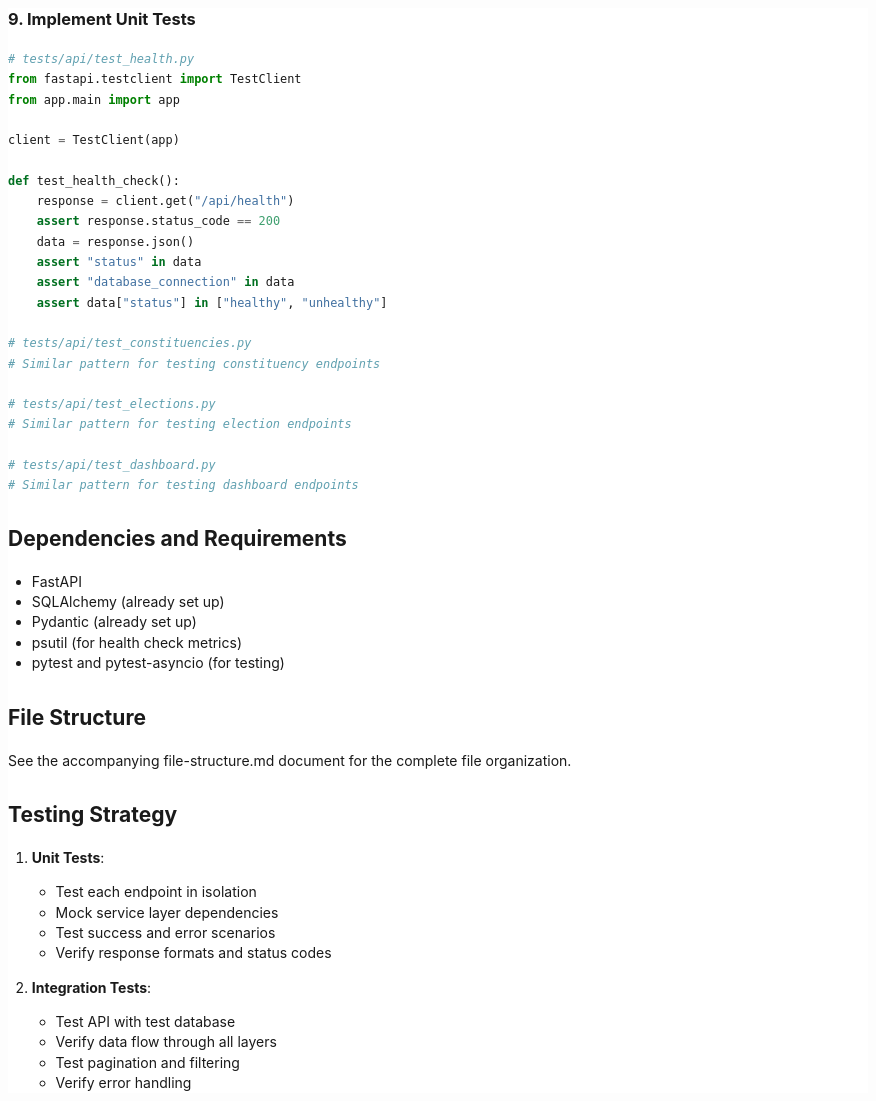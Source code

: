 ### 9. Implement Unit Tests

```python
# tests/api/test_health.py
from fastapi.testclient import TestClient
from app.main import app

client = TestClient(app)

def test_health_check():
    response = client.get("/api/health")
    assert response.status_code == 200
    data = response.json()
    assert "status" in data
    assert "database_connection" in data
    assert data["status"] in ["healthy", "unhealthy"]

# tests/api/test_constituencies.py
# Similar pattern for testing constituency endpoints

# tests/api/test_elections.py
# Similar pattern for testing election endpoints

# tests/api/test_dashboard.py
# Similar pattern for testing dashboard endpoints
```

## Dependencies and Requirements

- FastAPI
- SQLAlchemy (already set up)
- Pydantic (already set up)
- psutil (for health check metrics)
- pytest and pytest-asyncio (for testing)

## File Structure

See the accompanying file-structure.md document for the complete file organization.

## Testing Strategy

1. **Unit Tests**:
   - Test each endpoint in isolation
   - Mock service layer dependencies
   - Test success and error scenarios
   - Verify response formats and status codes

2. **Integration Tests**:
   - Test API with test database
   - Verify data flow through all layers
   - Test pagination and filtering
   - Verify error handling
